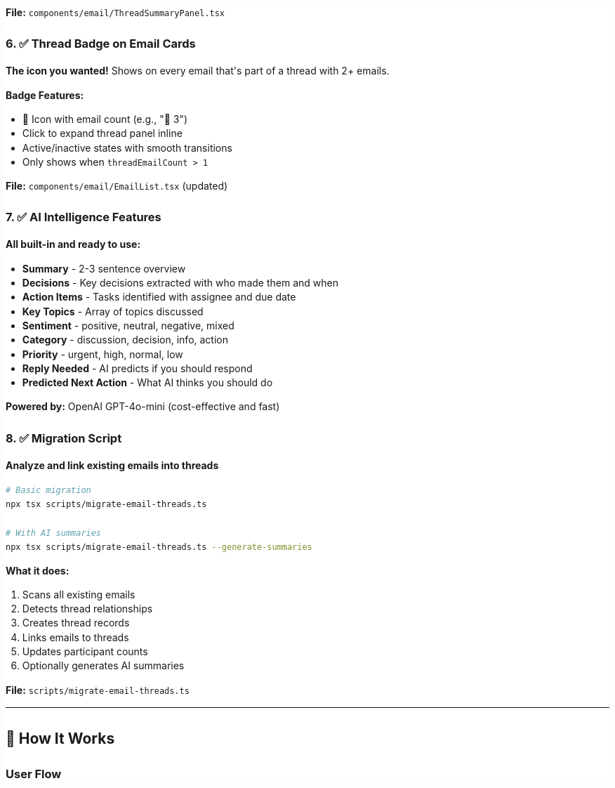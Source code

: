 **File:** `components/email/ThreadSummaryPanel.tsx`

### 6. ✅ Thread Badge on Email Cards
**The icon you wanted!** Shows on every email that's part of a thread with 2+ emails.

**Badge Features:**
- 🔗 Icon with email count (e.g., "🔗 3")
- Click to expand thread panel inline
- Active/inactive states with smooth transitions
- Only shows when `threadEmailCount > 1`

**File:** `components/email/EmailList.tsx` (updated)

### 7. ✅ AI Intelligence Features
**All built-in and ready to use:**

- **Summary** - 2-3 sentence overview
- **Decisions** - Key decisions extracted with who made them and when
- **Action Items** - Tasks identified with assignee and due date
- **Key Topics** - Array of topics discussed
- **Sentiment** - positive, neutral, negative, mixed
- **Category** - discussion, decision, info, action
- **Priority** - urgent, high, normal, low
- **Reply Needed** - AI predicts if you should respond
- **Predicted Next Action** - What AI thinks you should do

**Powered by:** OpenAI GPT-4o-mini (cost-effective and fast)

### 8. ✅ Migration Script
**Analyze and link existing emails into threads**

```bash
# Basic migration
npx tsx scripts/migrate-email-threads.ts

# With AI summaries
npx tsx scripts/migrate-email-threads.ts --generate-summaries
```

**What it does:**
1. Scans all existing emails
2. Detects thread relationships
3. Creates thread records
4. Links emails to threads
5. Updates participant counts
6. Optionally generates AI summaries

**File:** `scripts/migrate-email-threads.ts`

---

## 🎯 How It Works

### User Flow
